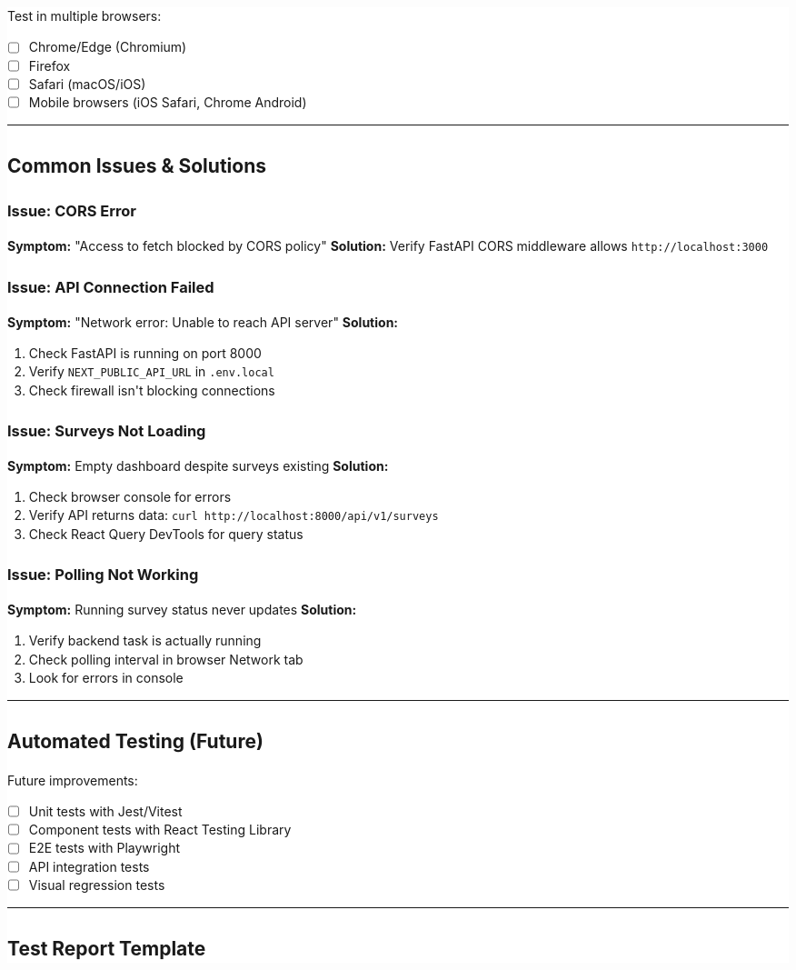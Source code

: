Test in multiple browsers:
- [ ] Chrome/Edge (Chromium)
- [ ] Firefox
- [ ] Safari (macOS/iOS)
- [ ] Mobile browsers (iOS Safari, Chrome Android)

---

## Common Issues & Solutions

### Issue: CORS Error
**Symptom:** "Access to fetch blocked by CORS policy"
**Solution:** Verify FastAPI CORS middleware allows `http://localhost:3000`

### Issue: API Connection Failed
**Symptom:** "Network error: Unable to reach API server"
**Solution:**
1. Check FastAPI is running on port 8000
2. Verify `NEXT_PUBLIC_API_URL` in `.env.local`
3. Check firewall isn't blocking connections

### Issue: Surveys Not Loading
**Symptom:** Empty dashboard despite surveys existing
**Solution:**
1. Check browser console for errors
2. Verify API returns data: `curl http://localhost:8000/api/v1/surveys`
3. Check React Query DevTools for query status

### Issue: Polling Not Working
**Symptom:** Running survey status never updates
**Solution:**
1. Verify backend task is actually running
2. Check polling interval in browser Network tab
3. Look for errors in console

---

## Automated Testing (Future)

Future improvements:
- [ ] Unit tests with Jest/Vitest
- [ ] Component tests with React Testing Library
- [ ] E2E tests with Playwright
- [ ] API integration tests
- [ ] Visual regression tests

---

## Test Report Template
